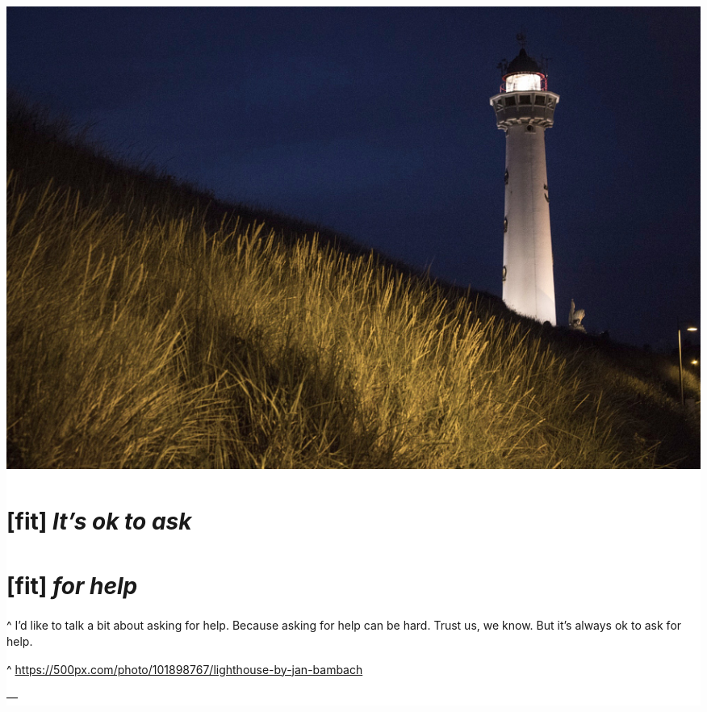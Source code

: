 ![original](lighthouse.jpg)

# [fit] _It’s ok to ask_
# [fit] _for **help**_

^ I’d like to talk a bit about asking for help. Because asking for help can be hard. Trust us, we know. But it’s always ok to ask for help.

^ https://500px.com/photo/101898767/lighthouse-by-jan-bambach

—


[^1]: Proof-of-concept accepted by the Django Software Foundation, full implementation in progress.
[^*]: **@happinesspackets was too long for a twitter username :disappointed:**